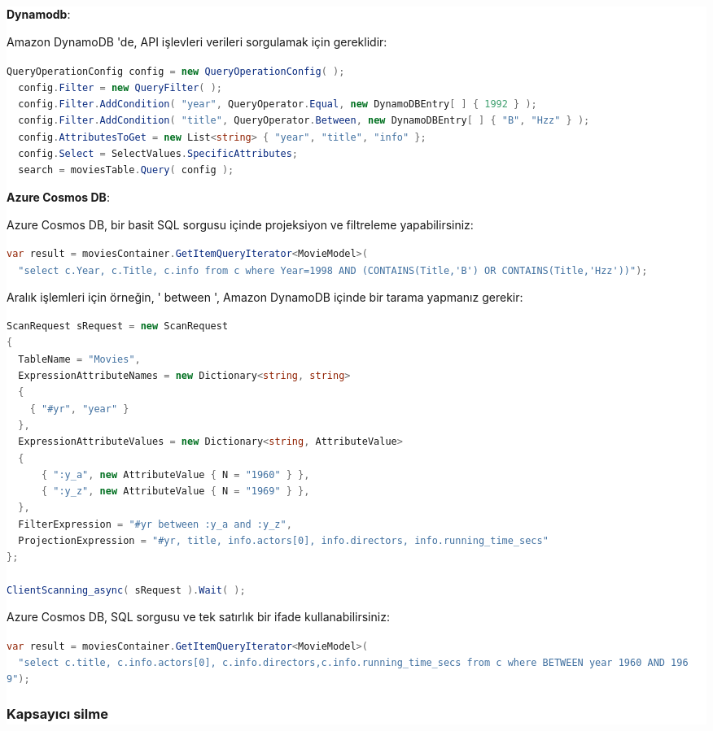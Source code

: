 **Dynamodb**:

Amazon DynamoDB 'de, API işlevleri verileri sorgulamak için gereklidir:

```csharp
QueryOperationConfig config = new QueryOperationConfig( );
  config.Filter = new QueryFilter( );
  config.Filter.AddCondition( "year", QueryOperator.Equal, new DynamoDBEntry[ ] { 1992 } );
  config.Filter.AddCondition( "title", QueryOperator.Between, new DynamoDBEntry[ ] { "B", "Hzz" } );
  config.AttributesToGet = new List<string> { "year", "title", "info" };
  config.Select = SelectValues.SpecificAttributes;
  search = moviesTable.Query( config ); 
```

**Azure Cosmos DB**:

Azure Cosmos DB, bir basit SQL sorgusu içinde projeksiyon ve filtreleme yapabilirsiniz:

```csharp
var result = moviesContainer.GetItemQueryIterator<MovieModel>( 
  "select c.Year, c.Title, c.info from c where Year=1998 AND (CONTAINS(Title,'B') OR CONTAINS(Title,'Hzz'))");
```

Aralık işlemleri için örneğin, ' between ', Amazon DynamoDB içinde bir tarama yapmanız gerekir:

```csharp
ScanRequest sRequest = new ScanRequest
{
  TableName = "Movies",
  ExpressionAttributeNames = new Dictionary<string, string>
  {
    { "#yr", "year" }
  },
  ExpressionAttributeValues = new Dictionary<string, AttributeValue>
  {
      { ":y_a", new AttributeValue { N = "1960" } },
      { ":y_z", new AttributeValue { N = "1969" } },
  },
  FilterExpression = "#yr between :y_a and :y_z",
  ProjectionExpression = "#yr, title, info.actors[0], info.directors, info.running_time_secs"
};

ClientScanning_async( sRequest ).Wait( );
```

Azure Cosmos DB, SQL sorgusu ve tek satırlık bir ifade kullanabilirsiniz:

```csharp
var result = moviesContainer.GetItemQueryIterator<MovieModel>( 
  "select c.title, c.info.actors[0], c.info.directors,c.info.running_time_secs from c where BETWEEN year 1960 AND 1969");
```

### <a name="delete-a-container"></a>Kapsayıcı silme
